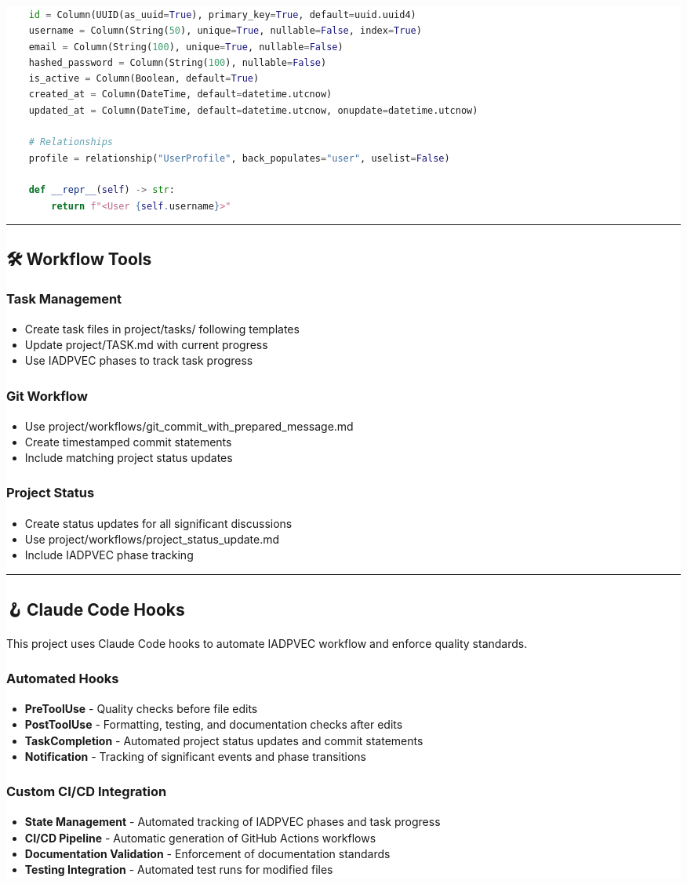 ```python
    id = Column(UUID(as_uuid=True), primary_key=True, default=uuid.uuid4)
    username = Column(String(50), unique=True, nullable=False, index=True)
    email = Column(String(100), unique=True, nullable=False)
    hashed_password = Column(String(100), nullable=False)
    is_active = Column(Boolean, default=True)
    created_at = Column(DateTime, default=datetime.utcnow)
    updated_at = Column(DateTime, default=datetime.utcnow, onupdate=datetime.utcnow)
    
    # Relationships
    profile = relationship("UserProfile", back_populates="user", uselist=False)
    
    def __repr__(self) -> str:
        return f"<User {self.username}>"
```

---

## 🛠️ Workflow Tools

### Task Management
- Create task files in project/tasks/ following templates
- Update project/TASK.md with current progress
- Use IADPVEC phases to track task progress

### Git Workflow
- Use project/workflows/git_commit_with_prepared_message.md
- Create timestamped commit statements
- Include matching project status updates

### Project Status
- Create status updates for all significant discussions
- Use project/workflows/project_status_update.md
- Include IADPVEC phase tracking

---

## 🪝 Claude Code Hooks

This project uses Claude Code hooks to automate IADPVEC workflow and enforce quality standards.

### Automated Hooks
- **PreToolUse** - Quality checks before file edits
- **PostToolUse** - Formatting, testing, and documentation checks after edits
- **TaskCompletion** - Automated project status updates and commit statements
- **Notification** - Tracking of significant events and phase transitions

### Custom CI/CD Integration
- **State Management** - Automated tracking of IADPVEC phases and task progress
- **CI/CD Pipeline** - Automatic generation of GitHub Actions workflows
- **Documentation Validation** - Enforcement of documentation standards
- **Testing Integration** - Automated test runs for modified files
